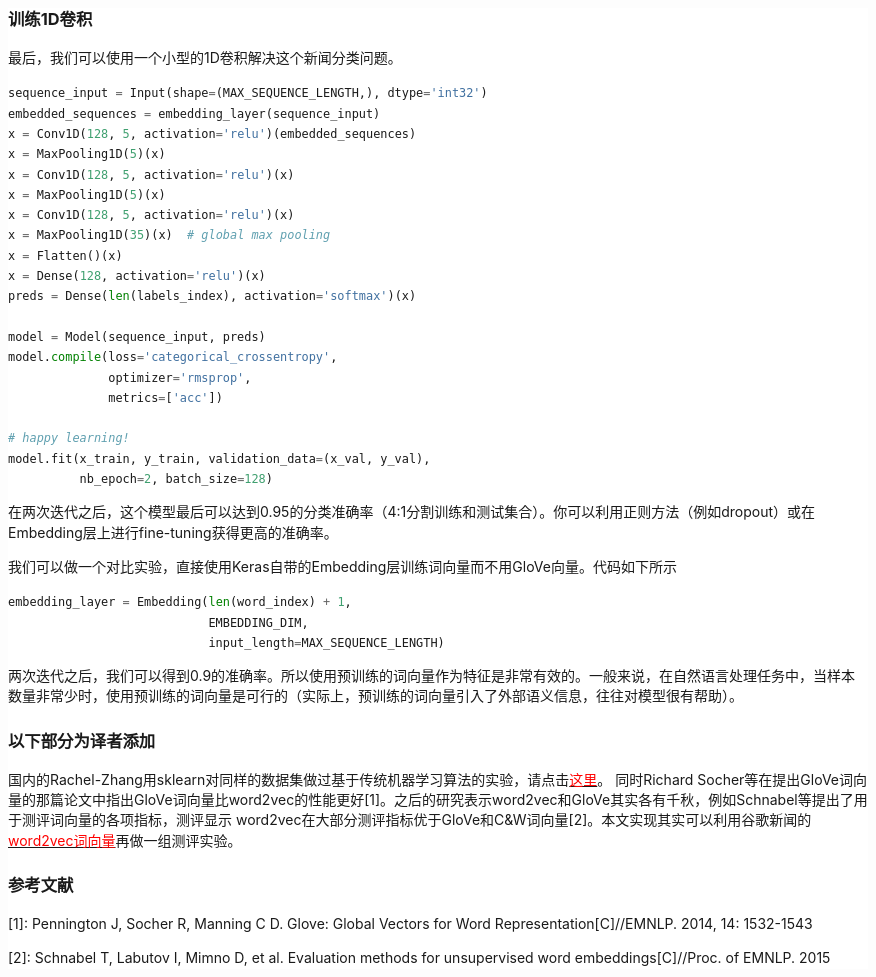 ### 训练1D卷积
最后，我们可以使用一个小型的1D卷积解决这个新闻分类问题。
```python
sequence_input = Input(shape=(MAX_SEQUENCE_LENGTH,), dtype='int32')
embedded_sequences = embedding_layer(sequence_input)
x = Conv1D(128, 5, activation='relu')(embedded_sequences)
x = MaxPooling1D(5)(x)
x = Conv1D(128, 5, activation='relu')(x)
x = MaxPooling1D(5)(x)
x = Conv1D(128, 5, activation='relu')(x)
x = MaxPooling1D(35)(x)  # global max pooling
x = Flatten()(x)
x = Dense(128, activation='relu')(x)
preds = Dense(len(labels_index), activation='softmax')(x)

model = Model(sequence_input, preds)
model.compile(loss='categorical_crossentropy',
              optimizer='rmsprop',
              metrics=['acc'])

# happy learning!
model.fit(x_train, y_train, validation_data=(x_val, y_val),
          nb_epoch=2, batch_size=128)
```

在两次迭代之后，这个模型最后可以达到0.95的分类准确率（4:1分割训练和测试集合）。你可以利用正则方法（例如dropout）或在Embedding层上进行fine-tuning获得更高的准确率。

我们可以做一个对比实验，直接使用Keras自带的Embedding层训练词向量而不用GloVe向量。代码如下所示
```python
embedding_layer = Embedding(len(word_index) + 1,
                            EMBEDDING_DIM,
                            input_length=MAX_SEQUENCE_LENGTH)
```

两次迭代之后，我们可以得到0.9的准确率。所以使用预训练的词向量作为特征是非常有效的。一般来说，在自然语言处理任务中，当样本数量非常少时，使用预训练的词向量是可行的（实际上，预训练的词向量引入了外部语义信息，往往对模型很有帮助）。

### 以下部分为译者添加
国内的Rachel-Zhang用sklearn对同样的数据集做过基于传统机器学习算法的实验，请点击[<font color="#FF0000">这里</font>](http://blog.csdn.net/abcjennifer/article/details/23615947/)。
同时Richard Socher等在提出GloVe词向量的那篇论文中指出GloVe词向量比word2vec的性能更好[1]。之后的研究表示word2vec和GloVe其实各有千秋，例如Schnabel等提出了用于测评词向量的各项指标，测评显示 word2vec在大部分测评指标优于GloVe和C&W词向量[2]。本文实现其实可以利用谷歌新闻的[<font color="#FF0000">word2vec词向量</font>](http://pan.baidu.com/s/1kTCQqft)再做一组测评实验。

### 参考文献

[1]: Pennington J, Socher R, Manning C D. Glove: Global Vectors for Word Representation[C]//EMNLP. 2014, 14: 1532-1543

[2]: Schnabel T, Labutov I, Mimno D, et al. Evaluation methods for unsupervised word embeddings[C]//Proc. of EMNLP. 2015







